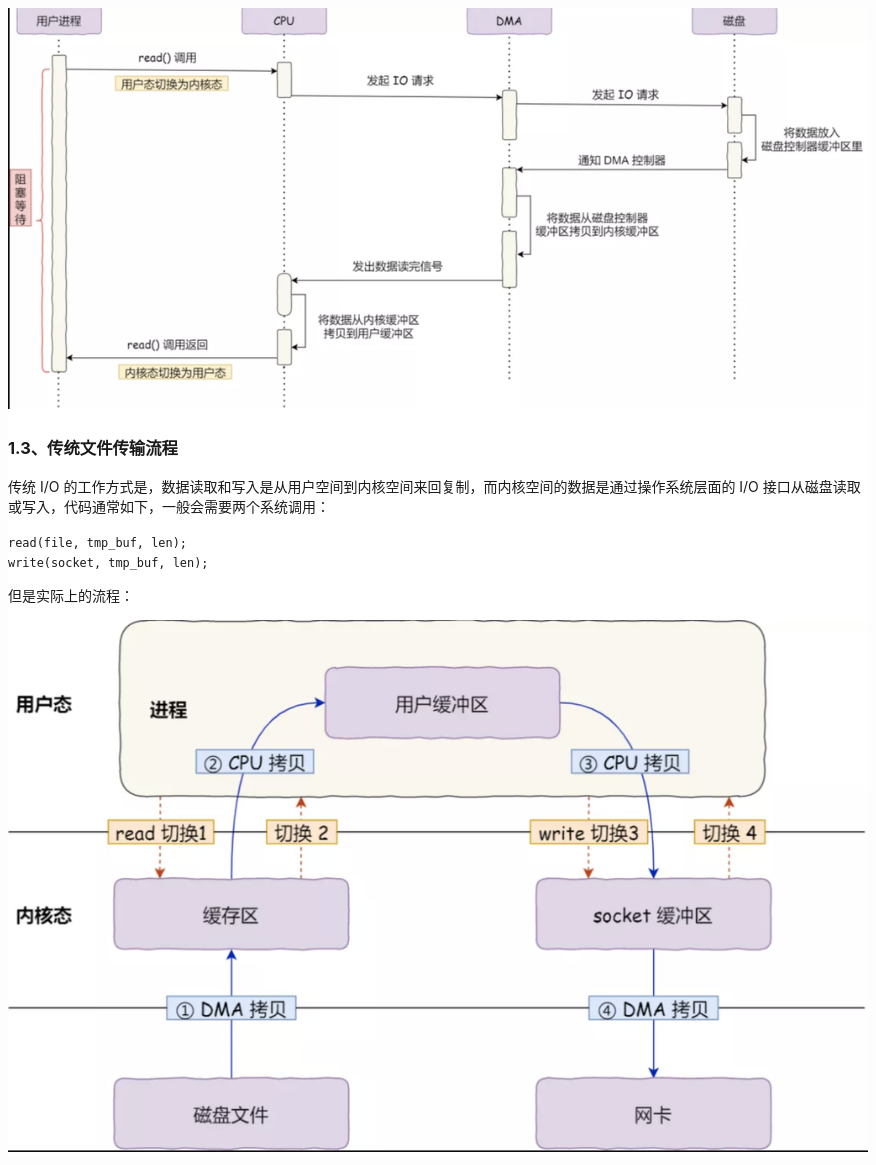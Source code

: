 ![](image/系统-DMA-IO流程.png)

### 1.3、传统文件传输流程

传统 I/O 的工作方式是，数据读取和写入是从用户空间到内核空间来回复制，而内核空间的数据是通过操作系统层面的 I/O 接口从磁盘读取或写入，代码通常如下，一般会需要两个系统调用：
```
read(file, tmp_buf, len);
write(socket, tmp_buf, len);
```
但是实际上的流程：

![](image/系统-传统文件IO流程.png)
